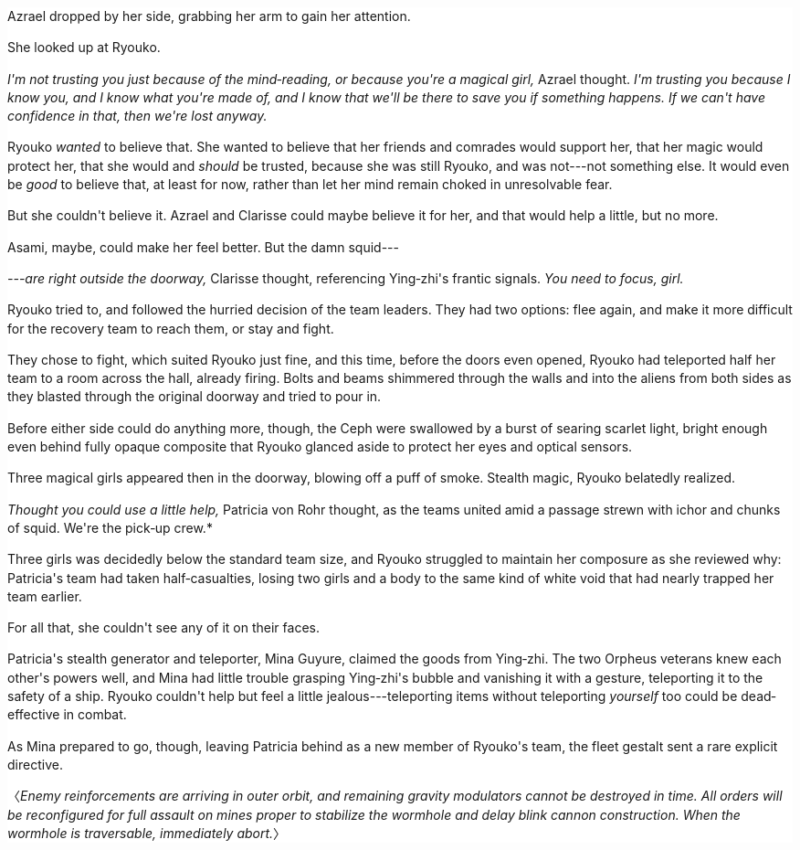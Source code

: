 Azrael dropped by her side, grabbing her arm to gain her attention.

She looked up at Ryouko.

*I\'m not trusting you just because of the mind‐reading, or because you\'re a magical girl,* Azrael thought. *I\'m trusting you because I know you, and I know what you\'re made of, and I know that we\'ll be there to save you if something happens. If we can\'t have confidence in that, then we\'re lost anyway.*

Ryouko *wanted* to believe that. She wanted to believe that her friends and comrades would support her, that her magic would protect her, that she would and *should* be trusted, because she was still Ryouko, and was not---not something else. It would even be *good* to believe that, at least for now, rather than let her mind remain choked in unresolvable fear.

But she couldn\'t believe it. Azrael and Clarisse could maybe believe it for her, and that would help a little, but no more.

Asami, maybe, could make her feel better. But the damn squid---

*---are right outside the doorway,* Clarisse thought, referencing Ying‐zhi\'s frantic signals. *You need to focus, girl.*

Ryouko tried to, and followed the hurried decision of the team leaders. They had two options: flee again, and make it more difficult for the recovery team to reach them, or stay and fight.

They chose to fight, which suited Ryouko just fine, and this time, before the doors even opened, Ryouko had teleported half her team to a room across the hall, already firing. Bolts and beams shimmered through the walls and into the aliens from both sides as they blasted through the original doorway and tried to pour in.

Before either side could do anything more, though, the Ceph were swallowed by a burst of searing scarlet light, bright enough even behind fully opaque composite that Ryouko glanced aside to protect her eyes and optical sensors.

Three magical girls appeared then in the doorway, blowing off a puff of smoke. Stealth magic, Ryouko belatedly realized.

*Thought you could use a little help,* Patricia von Rohr thought, as the teams united amid a passage strewn with ichor and chunks of squid. We\'re the pick‐up crew.*

Three girls was decidedly below the standard team size, and Ryouko struggled to maintain her composure as she reviewed why: Patricia\'s team had taken half‐casualties, losing two girls and a body to the same kind of white void that had nearly trapped her team earlier.

For all that, she couldn\'t see any of it on their faces.

Patricia\'s stealth generator and teleporter, Mina Guyure, claimed the goods from Ying‐zhi. The two Orpheus veterans knew each other\'s powers well, and Mina had little trouble grasping Ying‐zhi\'s bubble and vanishing it with a gesture, teleporting it to the safety of a ship. Ryouko couldn\'t help but feel a little jealous---teleporting items without teleporting *yourself* too could be dead‐effective in combat.

As Mina prepared to go, though, leaving Patricia behind as a new member of Ryouko\'s team, the fleet gestalt sent a rare explicit directive.

〈*Enemy reinforcements are arriving in outer orbit, and remaining gravity modulators cannot be destroyed in time. All orders will be reconfigured for full assault on mines proper to stabilize the wormhole and delay blink cannon construction. When the wormhole is traversable, immediately abort.*〉
